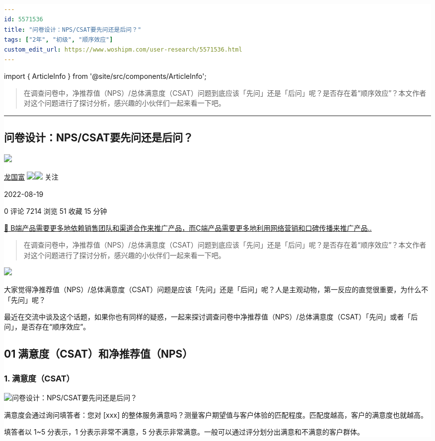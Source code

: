 ```yaml
---
id: 5571536
title: "问卷设计：NPS/CSAT要先问还是后问？"
tags: ["2年", "初级", "顺序效应"]
custom_edit_url: https://www.woshipm.com/user-research/5571536.html
---
```

import { ArticleInfo } from '@site/src/components/ArticleInfo';

<ArticleInfo
    author="龙国富"
    authorLink="https://www.woshipm.com/u/100850"
    published="2022-08-19"
    views={7214}
    comments={0}
    collects={51}
/>

> 在调查问卷中，净推荐值（NPS）/总体满意度（CSAT）问题到底应该「先问」还是「后问」呢？是否存在着“顺序效应”？本文作者对这个问题进行了探讨分析，感兴趣的小伙伴们一起来看一下吧。

---

## 问卷设计：NPS/CSAT要先问还是后问？

[![](https://static.woshipm.com/view/woshipm_api_def_20230111172317_6089.png?imageView2/1/w/72/h/72/q/100)](https://www.woshipm.com/u/100850)

[龙国富](https://www.woshipm.com/u/100850) ![](https://static.woshipm.com/tag/1121_1@2x.png)![](https://static.woshipm.com/tag/2204_1@2x.png) 关注

2022-08-19

0 评论 7214 浏览 51 收藏 15 分钟

[🔗 B端产品需要更多地依赖销售团队和渠道合作来推广产品，而C端产品需要更多地利用网络营销和口碑传播来推广产品..](https://ke.qidianla.com/courses/bcpm)

> 在调查问卷中，净推荐值（NPS）/总体满意度（CSAT）问题到底应该「先问」还是「后问」呢？是否存在着“顺序效应”？本文作者对这个问题进行了探讨分析，感兴趣的小伙伴们一起来看一下吧。

![](https://image.woshipm.com/wp-files/2022/08/OZqmkemnt6xQqnz8Bcrx.png)

大家觉得净推荐值（NPS）/总体满意度（CSAT）问题是应该「先问」还是「后问」呢？人是主观动物，第一反应的直觉很重要，为什么不「先问」呢？

最近在交流中谈及这个话题，如果你也有同样的疑惑，一起来探讨调查问卷中净推荐值（NPS）/总体满意度（CSAT）「先问」或者「后问」，是否存在“顺序效应”。

## 01 满意度（CSAT）和净推荐值（NPS）

### 1\. 满意度（CSAT）

![问卷设计：NPS/CSAT要先问还是后问？](https://image.woshipm.com/wp-files/2022/08/5hm5q3XDR280r46Q7yRo.png)

满意度会通过询问填答者：您对 \[xxx\] 的整体服务满意吗？测量客户期望值与客户体验的匹配程度。匹配度越高，客户的满意度也就越高。

填答者以 1~5 分表示，1 分表示非常不满意，5 分表示非常满意。一般可以通过评分划分出满意和不满意的客户群体。
